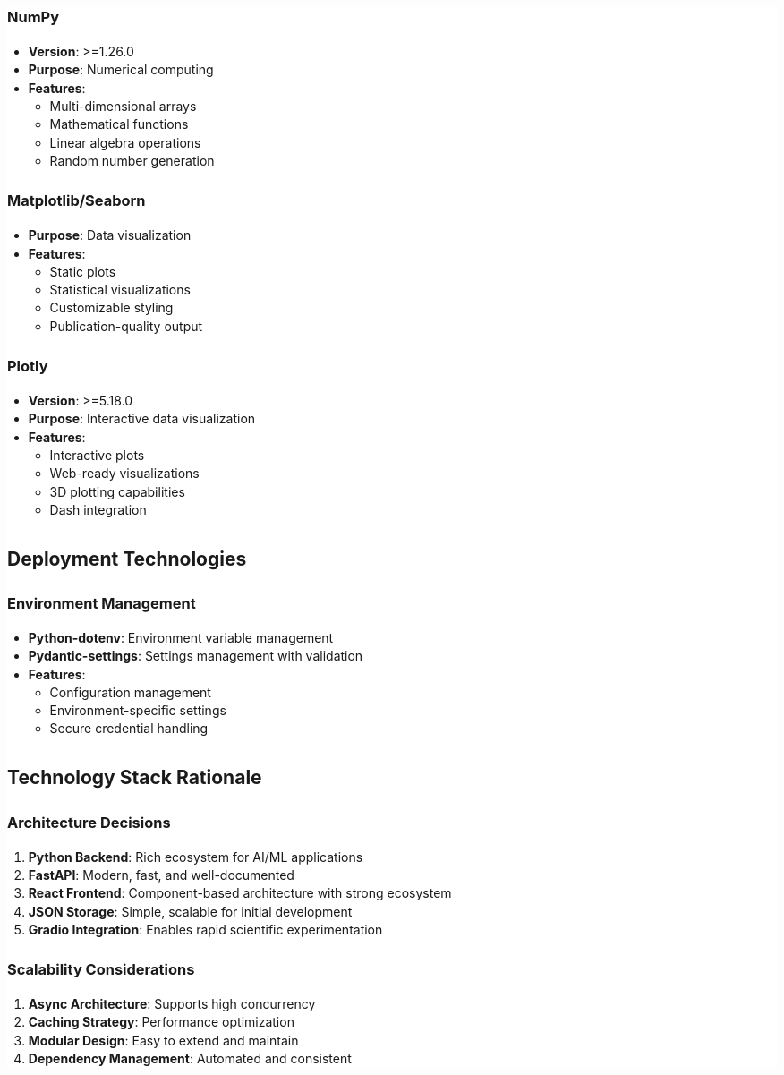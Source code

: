### NumPy
- **Version**: >=1.26.0
- **Purpose**: Numerical computing
- **Features**:
  - Multi-dimensional arrays
  - Mathematical functions
  - Linear algebra operations
  - Random number generation

### Matplotlib/Seaborn
- **Purpose**: Data visualization
- **Features**:
  - Static plots
  - Statistical visualizations
  - Customizable styling
  - Publication-quality output

### Plotly
- **Version**: >=5.18.0
- **Purpose**: Interactive data visualization
- **Features**:
  - Interactive plots
  - Web-ready visualizations
  - 3D plotting capabilities
  - Dash integration

## Deployment Technologies

### Environment Management
- **Python-dotenv**: Environment variable management
- **Pydantic-settings**: Settings management with validation
- **Features**:
  - Configuration management
  - Environment-specific settings
  - Secure credential handling

## Technology Stack Rationale

### Architecture Decisions
1. **Python Backend**: Rich ecosystem for AI/ML applications
2. **FastAPI**: Modern, fast, and well-documented
3. **React Frontend**: Component-based architecture with strong ecosystem
4. **JSON Storage**: Simple, scalable for initial development
5. **Gradio Integration**: Enables rapid scientific experimentation

### Scalability Considerations
1. **Async Architecture**: Supports high concurrency
2. **Caching Strategy**: Performance optimization
3. **Modular Design**: Easy to extend and maintain
4. **Dependency Management**: Automated and consistent
